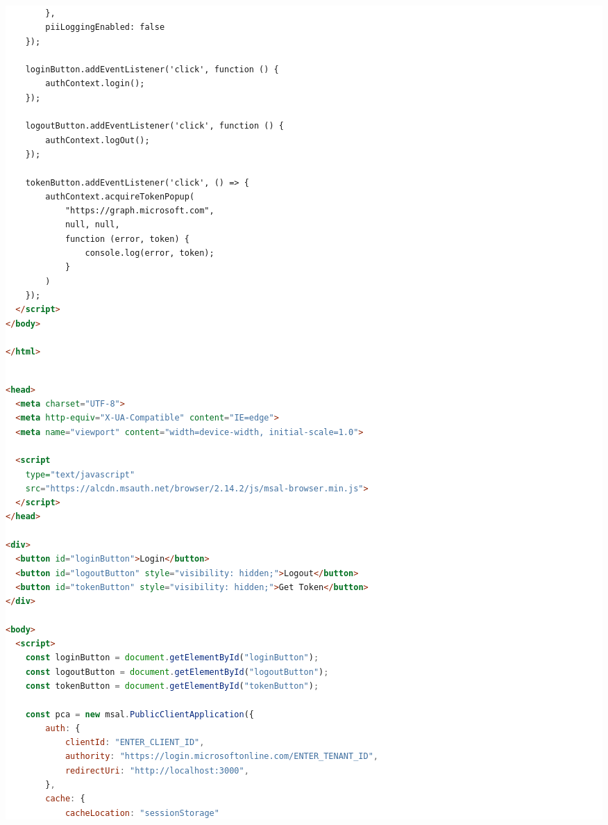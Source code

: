 ```html
        },
        piiLoggingEnabled: false
    });

    loginButton.addEventListener('click', function () {
        authContext.login();
    });

    logoutButton.addEventListener('click', function () {
        authContext.logOut();
    });

    tokenButton.addEventListener('click', () => {
        authContext.acquireTokenPopup(
            "https://graph.microsoft.com",
            null, null,
            function (error, token) {
                console.log(error, token);
            }
        )
    });
  </script>
</body>

</html>

```

</td>
<td>

```html

<head>
  <meta charset="UTF-8">
  <meta http-equiv="X-UA-Compatible" content="IE=edge">
  <meta name="viewport" content="width=device-width, initial-scale=1.0">

  <script
    type="text/javascript"
    src="https://alcdn.msauth.net/browser/2.14.2/js/msal-browser.min.js">
  </script>
</head>

<div>
  <button id="loginButton">Login</button>
  <button id="logoutButton" style="visibility: hidden;">Logout</button>
  <button id="tokenButton" style="visibility: hidden;">Get Token</button>
</div>

<body>
  <script>
    const loginButton = document.getElementById("loginButton");
    const logoutButton = document.getElementById("logoutButton");
    const tokenButton = document.getElementById("tokenButton");

    const pca = new msal.PublicClientApplication({
        auth: {
            clientId: "ENTER_CLIENT_ID",
            authority: "https://login.microsoftonline.com/ENTER_TENANT_ID",
            redirectUri: "http://localhost:3000",
        },
        cache: {
            cacheLocation: "sessionStorage"
```